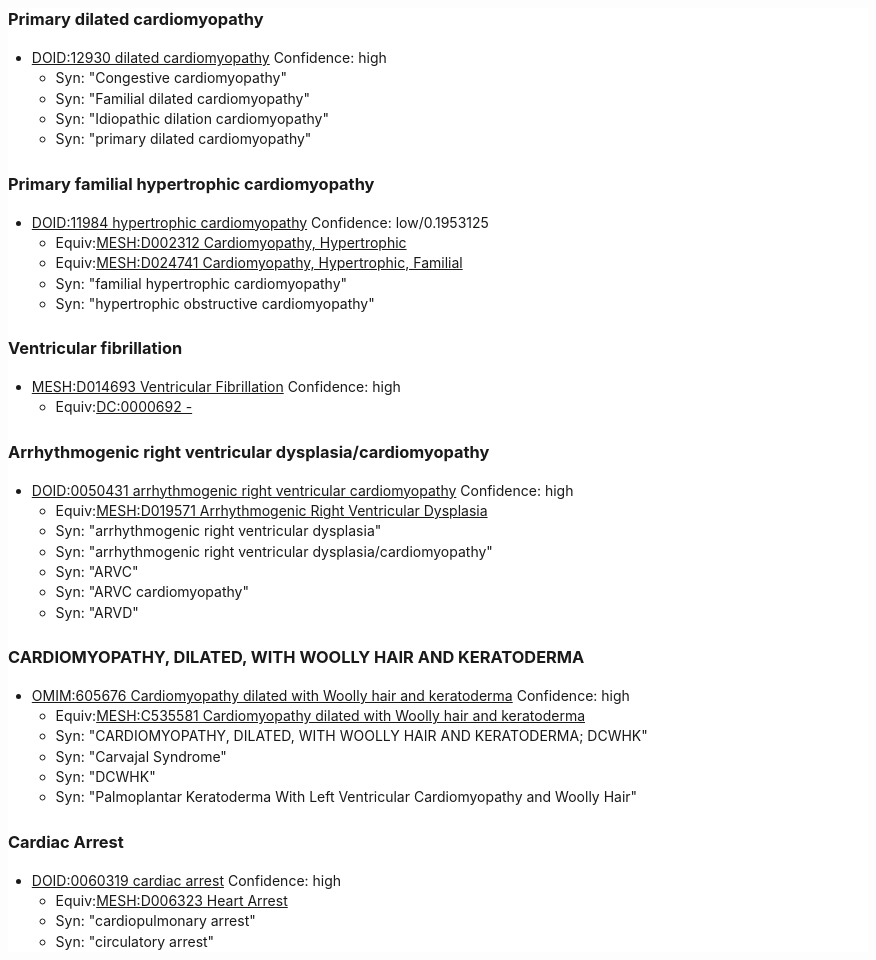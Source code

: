 ### Primary dilated cardiomyopathy
 * [DOID:12930 dilated cardiomyopathy](http://beta.monarchinitiative.org/disease/DOID:12930) Confidence: high
    * Syn: "Congestive cardiomyopathy"
    * Syn: "Familial dilated cardiomyopathy"
    * Syn: "Idiopathic dilation cardiomyopathy"
    * Syn: "primary dilated cardiomyopathy"

### Primary familial hypertrophic cardiomyopathy
 * [DOID:11984 hypertrophic cardiomyopathy](http://beta.monarchinitiative.org/disease/DOID:11984) Confidence: low/0.1953125
    * Equiv:[MESH:D002312 Cardiomyopathy, Hypertrophic](http://beta.monarchinitiative.org/disease/MESH:D002312)
    * Equiv:[MESH:D024741 Cardiomyopathy, Hypertrophic, Familial](http://beta.monarchinitiative.org/disease/MESH:D024741)
    * Syn: "familial hypertrophic cardiomyopathy"
    * Syn: "hypertrophic obstructive cardiomyopathy"

### Ventricular fibrillation
 * [MESH:D014693 Ventricular Fibrillation](http://beta.monarchinitiative.org/disease/MESH:D014693) Confidence: high
    * Equiv:[DC:0000692 -](http://beta.monarchinitiative.org/disease/DC:0000692)

### Arrhythmogenic right ventricular dysplasia/cardiomyopathy
 * [DOID:0050431 arrhythmogenic right ventricular cardiomyopathy](http://beta.monarchinitiative.org/disease/DOID:0050431) Confidence: high
    * Equiv:[MESH:D019571 Arrhythmogenic Right Ventricular Dysplasia](http://beta.monarchinitiative.org/disease/MESH:D019571)
    * Syn: "arrhythmogenic right ventricular dysplasia"
    * Syn: "arrhythmogenic right ventricular dysplasia/cardiomyopathy"
    * Syn: "ARVC"
    * Syn: "ARVC cardiomyopathy"
    * Syn: "ARVD"

### CARDIOMYOPATHY, DILATED, WITH WOOLLY HAIR AND KERATODERMA
 * [OMIM:605676 Cardiomyopathy dilated with Woolly hair and keratoderma](http://beta.monarchinitiative.org/disease/OMIM:605676) Confidence: high
    * Equiv:[MESH:C535581 Cardiomyopathy dilated with Woolly hair and keratoderma](http://beta.monarchinitiative.org/disease/MESH:C535581)
    * Syn: "CARDIOMYOPATHY, DILATED, WITH WOOLLY HAIR AND KERATODERMA; DCWHK"
    * Syn: "Carvajal Syndrome"
    * Syn: "DCWHK"
    * Syn: "Palmoplantar Keratoderma With Left Ventricular Cardiomyopathy and Woolly Hair"

### Cardiac Arrest
 * [DOID:0060319 cardiac arrest](http://beta.monarchinitiative.org/disease/DOID:0060319) Confidence: high
    * Equiv:[MESH:D006323 Heart Arrest](http://beta.monarchinitiative.org/disease/MESH:D006323)
    * Syn: "cardiopulmonary arrest"
    * Syn: "circulatory arrest"
